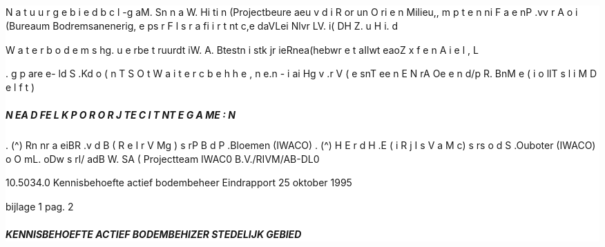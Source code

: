  N a t u u r g e b i e d b c l -g aM. Sn n a W. Hi ti n (Projectbeure aeu v d i R or un O ri e n Milieu,, m p t e n ni F a e nP .vv r A o i (Bureaum Bodremsanenerig, e ps r F l s r a fi i r t nt c,e daVLei Nlvr LV. i( DH Z. u H i. d 

 W a t e r b o d e m s hg. u e rbe t ruurdt iW. A. Btestn i stk jr ieRnea(hebwr e t aIlwt eaoZ x f e n A i e l , L 

. g p are e- ld S .Kd o ( n T S O t W a i t e r c b e h h e     , n e.n - i ai Hg v .r V ( e snT ee n E N rA Oe e n d/p R. BnM e ( i o llT s l i M D e l f t ) 

##### N EA D FE L K P O R O R J TE C I T NT E G A ME : N 

. (^) Rn nr a eiBR .v d B ( R e I r V Mg ) s rP B d P .Bloemen (IWACO) . (^) H E r d H .E ( i R j I s V a M c) s rs o d S .Ouboter (IWACO) o O mL. oDw s rl/ adB W. SA ( Projectteam IWAC0 B.V./RIVM/AB-DL0 


10.5034.0 Kennisbehoefte actief bodembeheer Eindrapport 25 oktober 1995 

 bijlage 1 pag. 2 

##### KENNISBEHOEFTE ACTIEF BODEMBEHIZER STEDELIJK GEBIED 

